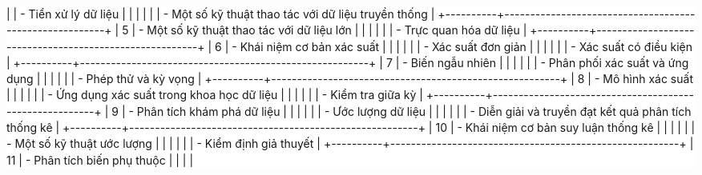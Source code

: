 |          | -   Tiển xử lý dữ liệu                                 |
|          |                                                        |
|          | -   Một số kỹ thuật thao tác với dữ liệu truyền thống  |
+----------+--------------------------------------------------------+
| 5        | -   Một số kỹ thuật thao tác với dữ liệu lớn           |
|          |                                                        |
|          | -   Trực quan hóa dữ liệu                              |
+----------+--------------------------------------------------------+
| 6        | -   Khái niệm cơ bản xác suất                          |
|          |                                                        |
|          | -   Xác suất đơn giản                                  |
|          |                                                        |
|          | -   Xác suất có điều kiện                              |
+----------+--------------------------------------------------------+
| 7        | -   Biến ngẫu nhiên                                    |
|          |                                                        |
|          | -   Phân phối xác suất và ứng dụng                     |
|          |                                                        |
|          | -   Phép thử và kỳ vọng                                |
+----------+--------------------------------------------------------+
| 8        | -   Mô hình xác suất                                   |
|          |                                                        |
|          | -   Ứng dụng xác suất trong khoa học dữ liệu           |
|          |                                                        |
|          | -   Kiểm tra giữa kỳ                                   |
+----------+--------------------------------------------------------+
| 9        | -   Phân tích khám phá dữ liệu                         |
|          |                                                        |
|          | -   Ước lượng dữ liệu                                  |
|          |                                                        |
|          | -   Diễn giải và truyền đạt kết quả phân tích thống kê |
+----------+--------------------------------------------------------+
| 10       | -   Khái niệm cơ bản suy luận thống kê                 |
|          |                                                        |
|          | -   Một số kỹ thuật ước lượng                          |
|          |                                                        |
|          | -   Kiểm định giả thuyết                               |
+----------+--------------------------------------------------------+
| 11       | -   Phân tích biến phụ thuộc                           |
|          |                                                        |